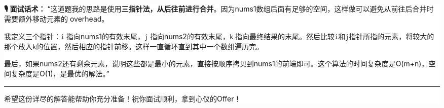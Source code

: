 **🎙️ 面试话术：**
“这道题我的思路是使用**三指针法，从后往前进行合并**。因为nums1数组后面有足够的空间，这样做可以避免从前往后合并时需要额外移动元素的 overhead。

我定义三个指针：`i` 指向nums1的有效末尾，`j` 指向nums2的有效末尾，`k` 指向最终结果的末尾。然后比较`i`和`j`指针所指的元素，将较大的那个放入`k`的位置，然后相应的指针前移。这样一直循环直到其中一个数组遍历完。

最后，如果nums2还有剩余元素，说明这些都是最小的元素，直接按顺序拷贝到nums1的前端即可。这个算法的时间复杂度是O(m+n)，空间复杂度是O(1)，是最优的解法。”

---

希望这份详尽的解答能帮助你充分准备！祝你面试顺利，拿到心仪的Offer！
